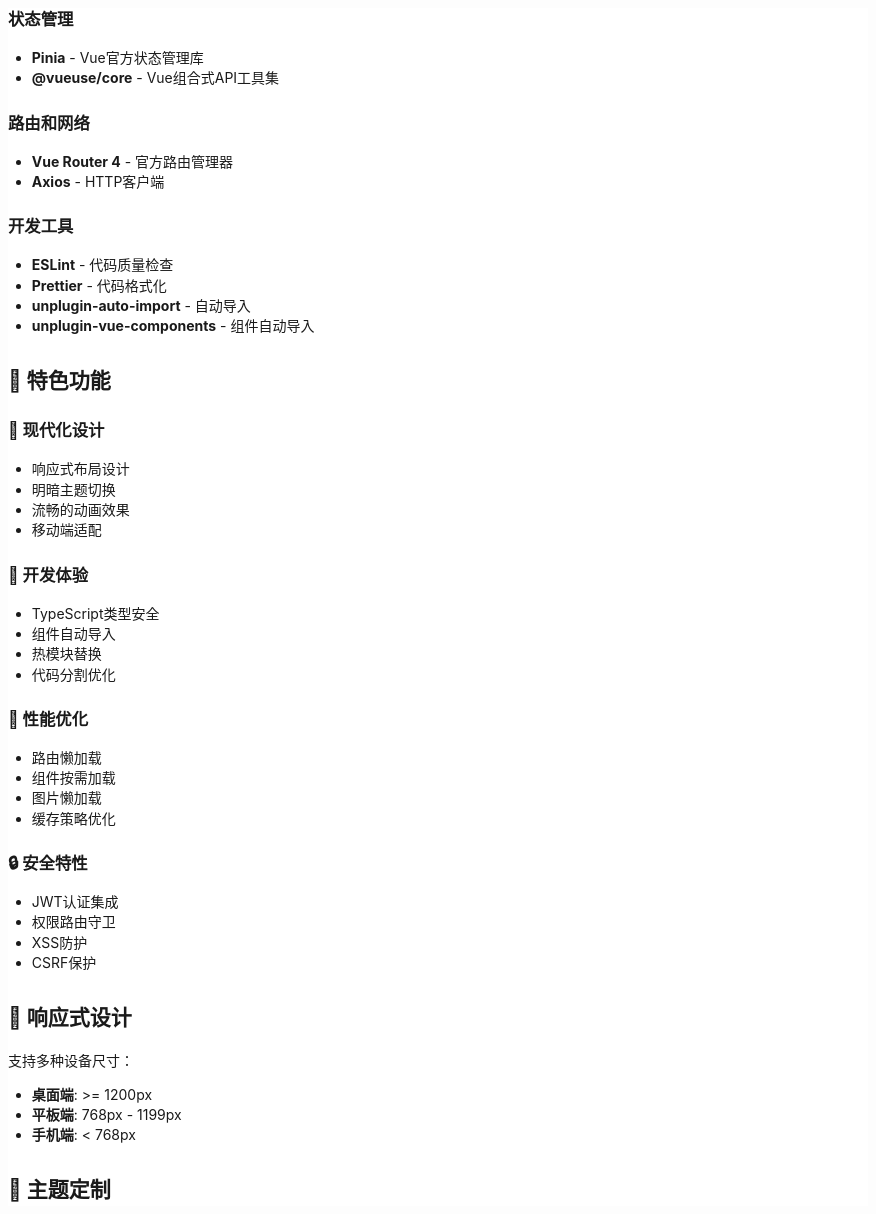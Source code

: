 ### 状态管理
- **Pinia** - Vue官方状态管理库
- **@vueuse/core** - Vue组合式API工具集

### 路由和网络
- **Vue Router 4** - 官方路由管理器
- **Axios** - HTTP客户端

### 开发工具
- **ESLint** - 代码质量检查
- **Prettier** - 代码格式化
- **unplugin-auto-import** - 自动导入
- **unplugin-vue-components** - 组件自动导入

## 🎯 特色功能

### 🌈 现代化设计
- 响应式布局设计
- 明暗主题切换
- 流畅的动画效果
- 移动端适配

### 🔧 开发体验
- TypeScript类型安全
- 组件自动导入
- 热模块替换
- 代码分割优化

### 🚀 性能优化
- 路由懒加载
- 组件按需加载
- 图片懒加载
- 缓存策略优化

### 🔒 安全特性
- JWT认证集成
- 权限路由守卫
- XSS防护
- CSRF保护

## 📱 响应式设计

支持多种设备尺寸：

- **桌面端**: >= 1200px
- **平板端**: 768px - 1199px  
- **手机端**: < 768px

## 🎨 主题定制
